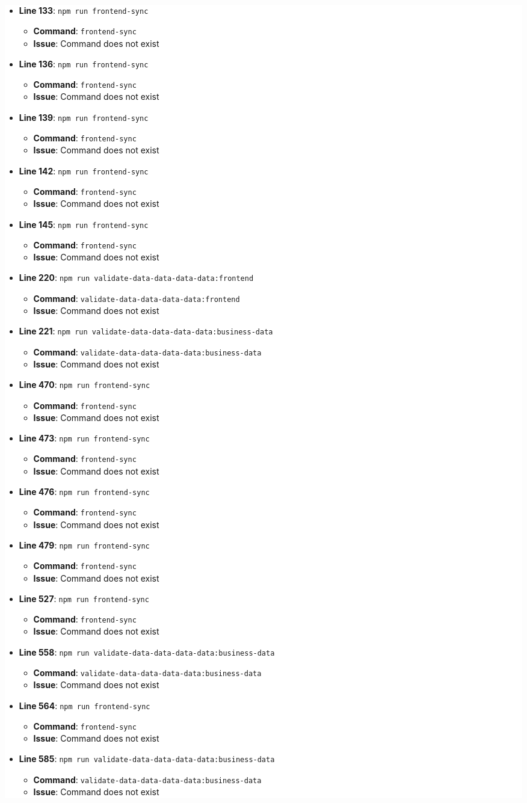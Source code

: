 - **Line 133**: `npm run frontend-sync`
  - **Command**: `frontend-sync`
  - **Issue**: Command does not exist

- **Line 136**: `npm run frontend-sync`
  - **Command**: `frontend-sync`
  - **Issue**: Command does not exist

- **Line 139**: `npm run frontend-sync`
  - **Command**: `frontend-sync`
  - **Issue**: Command does not exist

- **Line 142**: `npm run frontend-sync`
  - **Command**: `frontend-sync`
  - **Issue**: Command does not exist

- **Line 145**: `npm run frontend-sync`
  - **Command**: `frontend-sync`
  - **Issue**: Command does not exist

- **Line 220**: `npm run validate-data-data-data-data:frontend`
  - **Command**: `validate-data-data-data-data:frontend`
  - **Issue**: Command does not exist

- **Line 221**: `npm run validate-data-data-data-data:business-data`
  - **Command**: `validate-data-data-data-data:business-data`
  - **Issue**: Command does not exist

- **Line 470**: `npm run frontend-sync`
  - **Command**: `frontend-sync`
  - **Issue**: Command does not exist

- **Line 473**: `npm run frontend-sync`
  - **Command**: `frontend-sync`
  - **Issue**: Command does not exist

- **Line 476**: `npm run frontend-sync`
  - **Command**: `frontend-sync`
  - **Issue**: Command does not exist

- **Line 479**: `npm run frontend-sync`
  - **Command**: `frontend-sync`
  - **Issue**: Command does not exist

- **Line 527**: `npm run frontend-sync`
  - **Command**: `frontend-sync`
  - **Issue**: Command does not exist

- **Line 558**: `npm run validate-data-data-data-data:business-data`
  - **Command**: `validate-data-data-data-data:business-data`
  - **Issue**: Command does not exist

- **Line 564**: `npm run frontend-sync`
  - **Command**: `frontend-sync`
  - **Issue**: Command does not exist

- **Line 585**: `npm run validate-data-data-data-data:business-data`
  - **Command**: `validate-data-data-data-data:business-data`
  - **Issue**: Command does not exist
